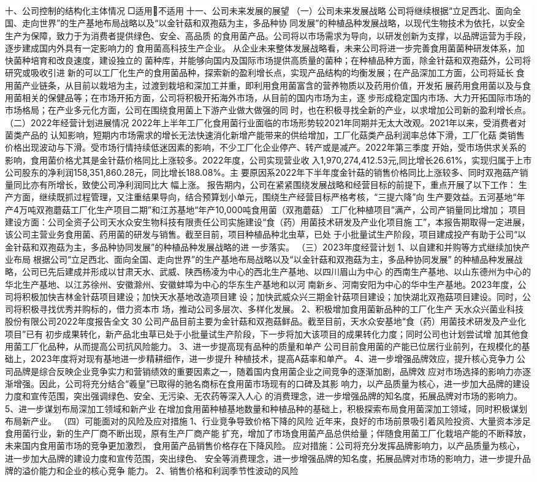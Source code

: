 十、公司控制的结构化主体情况
□适用不适用
十一、公司未来发展的展望
（一）公司未来发展战略
公司将继续根据“立足西北、面向全国、走向世界”的生产基地布局战略以及“以金针菇和双孢菇为主，多品种协
同发展”的种植品种发展战略，以现代生物技术为依托，以安全生产为保障，致力于为消费者提供绿色、安全、高品质
的食用菌产品。公司将以市场需求为导向，以研发创新为支撑，以品牌运营为手段，逐步建成国内外具有一定影响力的
食用菌高科技生产企业。
从企业未来整体发展战略看，未来公司将进一步完善食用菌菌种研发体系，加快菌种培育和改良速度，建设独立的
菌种库，并能够向国内及国际市场提供高质量的菌种；在种植品种方面，除金针菇和双孢菇外，公司将研究或吸收引进
新的可以工厂化生产的食用菌品种，探索新的盈利增长点，实现产品结构的均衡发展；在产品深加工方面，公司将延长
食用菌产业链条，从目前以栽培为主，过渡到栽培和深加工并重，即利用食用菌富含的营养物质以及药用价值，开发拓
展药用食用菌以及与食用菌相关的保健品等；在市场开拓方面，公司将积极开拓海外市场，从目前的国内市场为主，逐
步形成稳定国内市场、大力开拓国际市场的市场格局；在产业多元化方面，公司在围绕食用菌上下游产业做大做强的同
时，也在积极寻找全新的产业，以求增加公司新的盈利增长点。
（二）2022年经营计划进展情况
2022年上半年工厂化食用菌行业面临的市场形势较2021年同期并无太大改观。2021年以来，受消费者对菌类产品的
认知影响，短期内市场需求的增长无法快速消化新增产能带来的供给增加，工厂化菇类产品利润率总体下滑，工厂化菇
类销售价格出现波动与下滑。受市场行情持续低迷因素的影响，不少工厂化企业停产、转产或是减产。2022年第三季度
开始，受市场供求关系的影响，食用菌价格尤其是金针菇价格同比上涨较多。2022年度，公司实现营业收
入1,970,274,412.53元,同比增长26.61%，实现归属于上市公司股东的净利润158,351,860.28元，同比增长188.08%。主
要原因系2022年下半年度金针菇的销售价格同比上涨较多、同时双孢菇产销量同比亦有所增长，致使公司净利润同比大
幅上涨。
报告期内，公司在紧紧围绕发展战略和经营目标的前提下，重点开展了以下工作：
生产方面，继续既抓过程管理，又注重结果导向，结合预算划小单元，围绕生产经营目标严格考核，“三提六降”向
生产要效益。五河基地“年产4万吨双孢蘑菇工厂化生产项目二期”和江苏基地“年产10,000吨食用菌（双孢蘑菇）
工厂化种植项目”满产，公司产销量同比增加；
项目建设方面：公司全资子公司天水众安生物科技有限责任公司实施建设“食（药）用菌技术研发及产业化项目施
工”，本报告期取得一定进展，该公司主营业务食用菌、药用菌的研发与销售。截至目前，项目种植品种北虫草，已处
于小批量试生产阶段，项目建成投产有助于公司“以金针菇和双孢菇为主，多品种协同发展”的种植品种发展战略的进
一步落实。
（三）2023年度经营计划
1、以自建和并购等方式继续加快产业布局
根据公司“立足西北、面向全国、走向世界”的生产基地布局战略以及“以金针菇和双孢菇为主，多品种协同发展”
的种植品种发展战略，公司已先后建成并形成以甘肃天水、武威、陕西杨凌为中心的西北生产基地、以四川眉山为中心
的西南生产基地、以山东德州为中心的华北生产基地、以江苏徐州、安徽滁州、安徽蚌埠为中心的华东生产基地和以河
南新乡、河南安阳为中心的华中生产基地。2023年度，公司将积极加快吉林金针菇项目建设；加快天水基地改造项目建
设；加快武威众兴三期金针菇项目建设；加快湖北双孢菇项目建设。同时，公司将积极寻找优秀并购标的，借力资本市
场，推动公司多层次、多样化发展。
2、积极增加食用菌新品种的工厂化生产
天水众兴菌业科技股份有限公司2022年度报告全文
30
公司产品目前主要为金针菇和双孢菇鲜品。截至目前，天水众安基地“食（药）用菌技术研发及产业化项目”已有
初步成果转化，新产品北虫草已处于小批量试生产阶段，下一步将加大该项目的成果转化力度；同时公司也计划尝试增
加其他食用菌工厂化品种，从而提高公司抗风险能力。
3、进一步提高现有品种的质量和单产
公司目前食用菌的产能已位居行业前列，在规模化的基础上，2023年度将对现有基地进一步精耕细作，进一步提升
种植技术，提高A菇率和单产。
4、进一步增强品牌效应，提升核心竞争力
公司品牌是综合反映企业竞争实力和营销绩效的重要因素之一，随着国内食用菌企业之间竞争的逐渐加剧，品牌效
应对市场选择的影响力亦逐渐增强。因此，公司将充分结合“羲皇”已取得的驰名商标在食用菌市场现有的口碑及其影
响力，以产品质量为核心，进一步加大品牌的建设力度和宣传范围，突出强调绿色、安全、无污染、无农药等深入人心
的消费理念，进一步增强品牌的知名度，拓展品牌对市场的影响力。
5、进一步谋划布局深加工领域和新产业
在增加食用菌种植基地数量和种植品种的基础上，积极探索布局食用菌深加工领域，同时积极谋划布局新产业。
（四）可能面对的风险及应对措施
1、行业竞争导致价格下降的风险
近年来，良好的市场前景吸引着风险投资、大量资本涉足食用菌行业，新的生产厂商不断出现，原有生产厂商产能
扩充，增加了市场食用菌产品总供给量；伴随食用菌工厂化栽培产能的不断释放，未来国内食用菌市场的竞争更加激烈，
食用菌产品销售价格存在下降风险。
应对措施：公司将充分发挥品牌影响力，以产品质量为核心，进一步加大品牌的建设力度和宣传范围，突出绿色、
安全等消费理念，进一步增强品牌的知名度，拓展品牌对市场的影响力，进一步提升品牌的溢价能力和企业的核心竞争
能力。
2、销售价格和利润季节性波动的风险